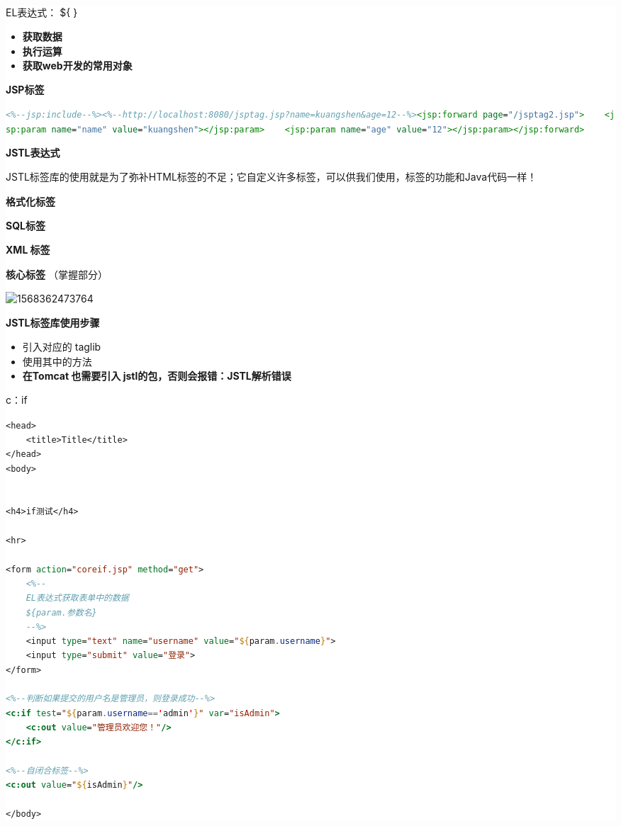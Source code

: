EL表达式：  ${ }

- **获取数据**
- **执行运算**
- **获取web开发的常用对象**



**JSP标签**

```jsp
<%--jsp:include--%><%--http://localhost:8080/jsptag.jsp?name=kuangshen&age=12--%><jsp:forward page="/jsptag2.jsp">    <jsp:param name="name" value="kuangshen"></jsp:param>    <jsp:param name="age" value="12"></jsp:param></jsp:forward>
```



**JSTL表达式**

JSTL标签库的使用就是为了弥补HTML标签的不足；它自定义许多标签，可以供我们使用，标签的功能和Java代码一样！

**格式化标签**

**SQL标签**

**XML 标签**

**核心标签** （掌握部分）

![1568362473764](/狂神web/1568362473764.png)

**JSTL标签库使用步骤**

- 引入对应的 taglib
- 使用其中的方法
- **在Tomcat 也需要引入 jstl的包，否则会报错：JSTL解析错误**

c：if

```jsp
<head>
    <title>Title</title>
</head>
<body>


<h4>if测试</h4>

<hr>

<form action="coreif.jsp" method="get">
    <%--
    EL表达式获取表单中的数据
    ${param.参数名}
    --%>
    <input type="text" name="username" value="${param.username}">
    <input type="submit" value="登录">
</form>

<%--判断如果提交的用户名是管理员，则登录成功--%>
<c:if test="${param.username=='admin'}" var="isAdmin">
    <c:out value="管理员欢迎您！"/>
</c:if>

<%--自闭合标签--%>
<c:out value="${isAdmin}"/>

</body>
```
